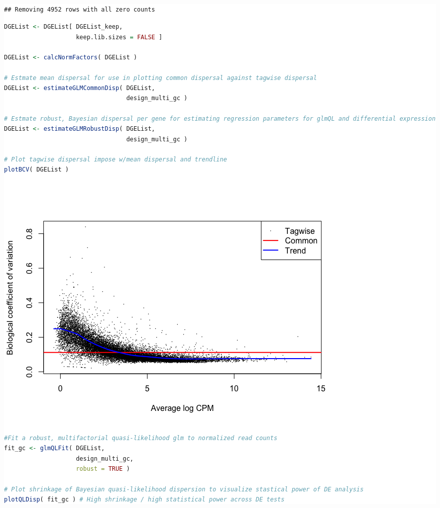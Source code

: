     ## Removing 4952 rows with all zero counts

``` r
DGEList <- DGEList[ DGEList_keep, 
                    keep.lib.sizes = FALSE ]

DGEList <- calcNormFactors( DGEList )

# Estmate mean dispersal for use in plotting common dispersal against tagwise dispersal
DGEList <- estimateGLMCommonDisp( DGEList, 
                                  design_multi_gc )

# Estmate robust, Bayesian dispersal per gene for estimating regression parameters for glmQL and differential expression
DGEList <- estimateGLMRobustDisp( DGEList, 
                                  design_multi_gc ) 

# Plot tagwise dispersal impose w/mean dispersal and trendline
plotBCV( DGEList ) 
```

![](A1_edgeR_DE_Sp_RRBS_files/figure-markdown_github/unnamed-chunk-4-1.png)

``` r
#Fit a robust, multifactorial quasi-likelihood glm to normalized read counts
fit_gc <- glmQLFit( DGEList, 
                    design_multi_gc, 
                    robust = TRUE )

# Plot shrinkage of Bayesian quasi-likelihood dispersion to visualize stastical power of DE analysis
plotQLDisp( fit_gc ) # High shrinkage / high statistical power across DE tests
```
